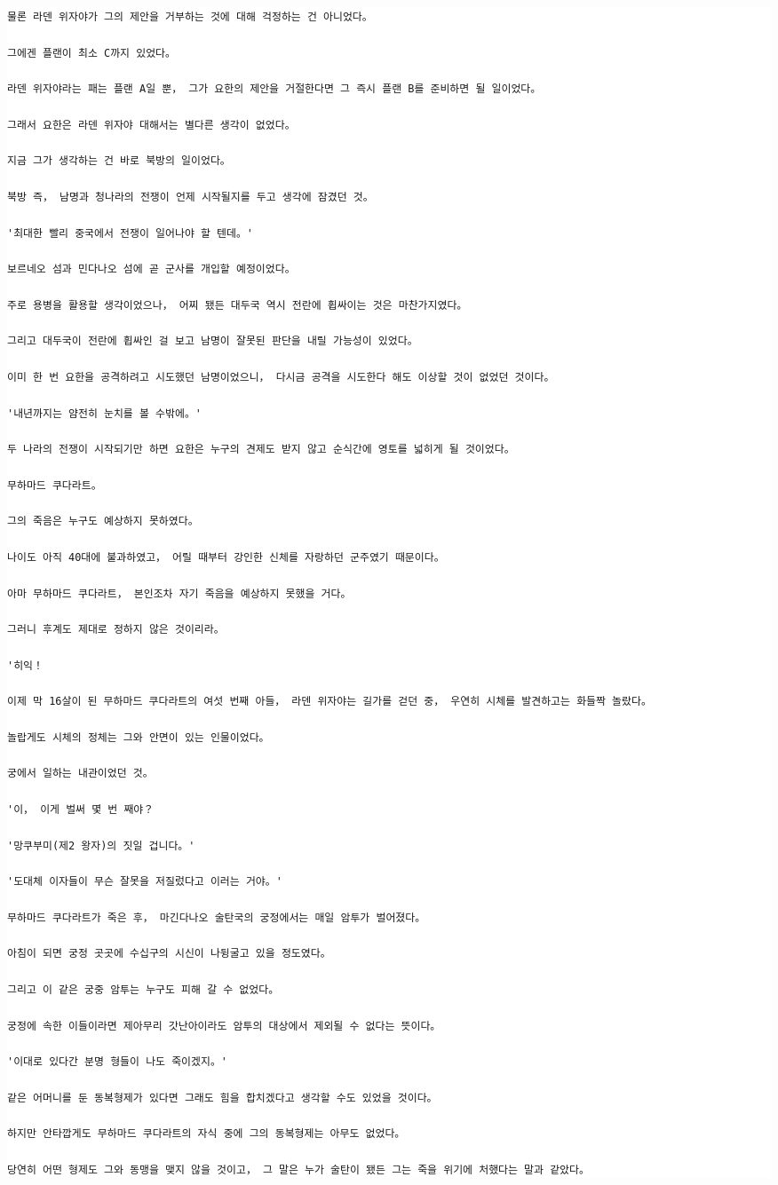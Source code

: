 	물론 라덴 위자야가 그의 제안을 거부하는 것에 대해 걱정하는 건 아니었다。

	그에겐 플랜이 최소 C까지 있었다。

	라덴 위자야라는 패는 플랜 A일 뿐， 그가 요한의 제안을 거절한다면 그 즉시 플랜 B를 준비하면 될 일이었다。

	그래서 요한은 라덴 위자야 대해서는 별다른 생각이 없었다。

	지금 그가 생각하는 건 바로 북방의 일이었다。

	북방 즉， 남명과 청나라의 전쟁이 언제 시작될지를 두고 생각에 잠겼던 것。

	'최대한 빨리 중국에서 전쟁이 일어나야 할 텐데。'

	보르네오 섬과 민다나오 섬에 곧 군사를 개입할 예정이었다。

	주로 용병을 활용할 생각이었으나， 어찌 됐든 대두국 역시 전란에 휩싸이는 것은 마찬가지였다。

	그리고 대두국이 전란에 휩싸인 걸 보고 남명이 잘못된 판단을 내릴 가능성이 있었다。

	이미 한 번 요한을 공격하려고 시도했던 남명이었으니， 다시금 공격을 시도한다 해도 이상할 것이 없었던 것이다。

	'내년까지는 얌전히 눈치를 볼 수밖에。'

	두 나라의 전쟁이 시작되기만 하면 요한은 누구의 견제도 받지 않고 순식간에 영토를 넓히게 될 것이었다。

	무하마드 쿠다라트。

	그의 죽음은 누구도 예상하지 못하였다。

	나이도 아직 40대에 불과하였고， 어릴 때부터 강인한 신체를 자랑하던 군주였기 때문이다。

	아마 무하마드 쿠다라트， 본인조차 자기 죽음을 예상하지 못했을 거다。

	그러니 후계도 제대로 정하지 않은 것이리라。

	'히익！

	이제 막 16살이 된 무하마드 쿠다라트의 여섯 번째 아들， 라덴 위자야는 길가를 걷던 중， 우연히 시체를 발견하고는 화들짝 놀랐다。

	놀랍게도 시체의 정체는 그와 안면이 있는 인물이었다。

	궁에서 일하는 내관이었던 것。

	'이， 이게 벌써 몇 번 째야？

	'망쿠부미(제2 왕자)의 짓일 겁니다。'

	'도대체 이자들이 무슨 잘못을 저질렀다고 이러는 거야。'

	무하마드 쿠다라트가 죽은 후， 마긴다나오 술탄국의 궁정에서는 매일 암투가 벌어졌다。

	아침이 되면 궁정 곳곳에 수십구의 시신이 나뒹굴고 있을 정도였다。

	그리고 이 같은 궁중 암투는 누구도 피해 갈 수 없었다。

	궁정에 속한 이들이라면 제아무리 갓난아이라도 암투의 대상에서 제외될 수 없다는 뜻이다。

	'이대로 있다간 분명 형들이 나도 죽이겠지。'

	같은 어머니를 둔 동복형제가 있다면 그래도 힘을 합치겠다고 생각할 수도 있었을 것이다。

	하지만 안타깝게도 무하마드 쿠다라트의 자식 중에 그의 동복형제는 아무도 없었다。

	당연히 어떤 형제도 그와 동맹을 맺지 않을 것이고， 그 말은 누가 술탄이 됐든 그는 죽을 위기에 처했다는 말과 같았다。

